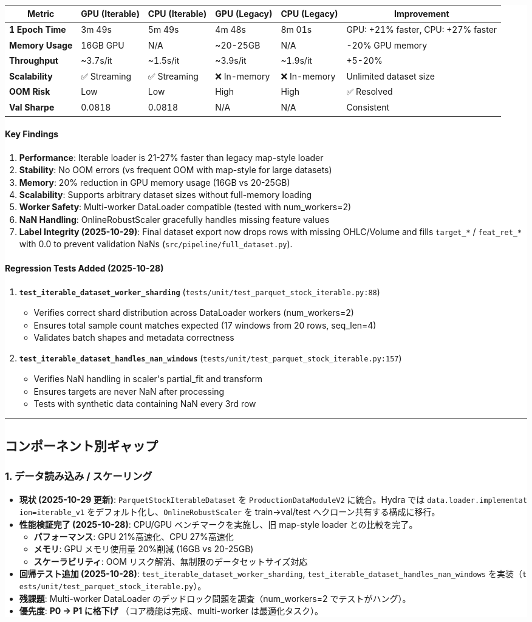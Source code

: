 | Metric | GPU (Iterable) | CPU (Iterable) | GPU (Legacy) | CPU (Legacy) | Improvement |
|--------|----------------|----------------|--------------|--------------|-------------|
| **1 Epoch Time** | 3m 49s | 5m 49s | 4m 48s | 8m 01s | GPU: +21% faster, CPU: +27% faster |
| **Memory Usage** | 16GB GPU | N/A | ~20-25GB | N/A | -20% GPU memory |
| **Throughput** | ~3.7s/it | ~1.5s/it | ~3.9s/it | ~1.9s/it | +5-20% |
| **Scalability** | ✅ Streaming | ✅ Streaming | ❌ In-memory | ❌ In-memory | Unlimited dataset size |
| **OOM Risk** | Low | Low | High | High | ✅ Resolved |
| **Val Sharpe** | 0.0818 | 0.0818 | N/A | N/A | Consistent |

#### Key Findings

1. **Performance**: Iterable loader is 21-27% faster than legacy map-style loader
2. **Stability**: No OOM errors (vs frequent OOM with map-style for large datasets)
3. **Memory**: 20% reduction in GPU memory usage (16GB vs 20-25GB)
4. **Scalability**: Supports arbitrary dataset sizes without full-memory loading
5. **Worker Safety**: Multi-worker DataLoader compatible (tested with num_workers=2)
6. **NaN Handling**: OnlineRobustScaler gracefully handles missing feature values
7. **Label Integrity (2025-10-29)**: Final dataset export now drops rows with missing OHLC/Volume and fills `target_*` / `feat_ret_*` with 0.0 to prevent validation NaNs (`src/pipeline/full_dataset.py`).

#### Regression Tests Added (2025-10-28)

1. **`test_iterable_dataset_worker_sharding`** (`tests/unit/test_parquet_stock_iterable.py:88`)
   - Verifies correct shard distribution across DataLoader workers (num_workers=2)
   - Ensures total sample count matches expected (17 windows from 20 rows, seq_len=4)
   - Validates batch shapes and metadata correctness

2. **`test_iterable_dataset_handles_nan_windows`** (`tests/unit/test_parquet_stock_iterable.py:157`)
   - Verifies NaN handling in scaler's partial_fit and transform
   - Ensures targets are never NaN after processing
   - Tests with synthetic data containing NaN every 3rd row

---

## コンポーネント別ギャップ

### 1. データ読み込み / スケーリング
- **現状 (2025-10-29 更新)**: `ParquetStockIterableDataset` を `ProductionDataModuleV2` に統合。Hydra では `data.loader.implementation=iterable_v1` をデフォルト化し、`OnlineRobustScaler` を train→val/test へクローン共有する構成に移行。
- **性能検証完了 (2025-10-28)**: CPU/GPU ベンチマークを実施し、旧 map-style loader との比較を完了。
  - **パフォーマンス**: GPU 21%高速化、CPU 27%高速化
  - **メモリ**: GPU メモリ使用量 20%削減 (16GB vs 20-25GB)
  - **スケーラビリティ**: OOM リスク解消、無制限のデータセットサイズ対応
- **回帰テスト追加 (2025-10-28)**: `test_iterable_dataset_worker_sharding`, `test_iterable_dataset_handles_nan_windows` を実装（`tests/unit/test_parquet_stock_iterable.py`）。
- **残課題**: Multi-worker DataLoader のデッドロック問題を調査（num_workers=2 でテストがハング）。
- **優先度**: **P0 → P1 に格下げ** （コア機能は完成、multi-worker は最適化タスク）。
